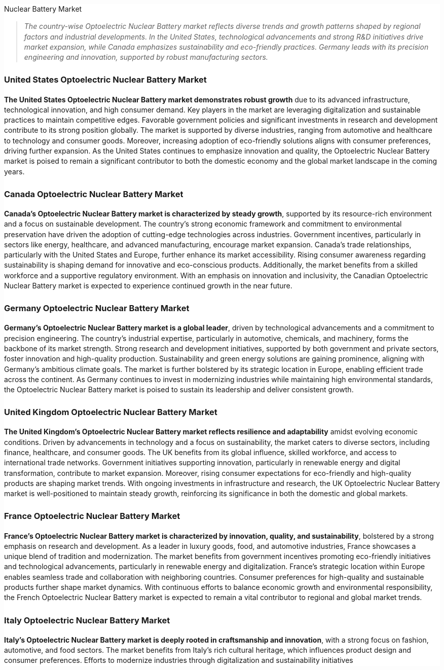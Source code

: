 Nuclear Battery Market<br /></span></h1><blockquote><p><em><span class="">The country-wise Optoelectric Nuclear Battery market reflects diverse trends and growth patterns shaped by regional factors and industrial developments. In the United States, technological advancements and strong R&amp;D initiatives drive market expansion, while Canada emphasizes sustainability and eco-friendly practices. Germany leads with its precision engineering and innovation, supported by robust manufacturing sectors.</span></em></p></blockquote><h3><strong>United States Optoelectric Nuclear Battery Market</strong></h3><p><strong>The United States Optoelectric Nuclear Battery market demonstrates robust growth</strong> due to its advanced infrastructure, technological innovation, and high consumer demand. Key players in the market are leveraging digitalization and sustainable practices to maintain competitive edges. Favorable government policies and significant investments in research and development contribute to its strong position globally. The market is supported by diverse industries, ranging from automotive and healthcare to technology and consumer goods. Moreover, increasing adoption of eco-friendly solutions aligns with consumer preferences, driving further expansion. As the United States continues to emphasize innovation and quality, the Optoelectric Nuclear Battery market is poised to remain a significant contributor to both the domestic economy and the global market landscape in the coming years.</p><h3><strong>Canada Optoelectric Nuclear Battery Market</strong></h3><p><strong>Canada&rsquo;s Optoelectric Nuclear Battery market is characterized by steady growth</strong>, supported by its resource-rich environment and a focus on sustainable development. The country&rsquo;s strong economic framework and commitment to environmental preservation have driven the adoption of cutting-edge technologies across industries. Government incentives, particularly in sectors like energy, healthcare, and advanced manufacturing, encourage market expansion. Canada&rsquo;s trade relationships, particularly with the United States and Europe, further enhance its market accessibility. Rising consumer awareness regarding sustainability is shaping demand for innovative and eco-conscious products. Additionally, the market benefits from a skilled workforce and a supportive regulatory environment. With an emphasis on innovation and inclusivity, the Canadian Optoelectric Nuclear Battery market is expected to experience continued growth in the near future.</p><h3><strong>Germany Optoelectric Nuclear Battery Market</strong></h3><p><strong>Germany&rsquo;s Optoelectric Nuclear Battery market is a global leader</strong>, driven by technological advancements and a commitment to precision engineering. The country&rsquo;s industrial expertise, particularly in automotive, chemicals, and machinery, forms the backbone of its market strength. Strong research and development initiatives, supported by both government and private sectors, foster innovation and high-quality production. Sustainability and green energy solutions are gaining prominence, aligning with Germany&rsquo;s ambitious climate goals. The market is further bolstered by its strategic location in Europe, enabling efficient trade across the continent. As Germany continues to invest in modernizing industries while maintaining high environmental standards, the Optoelectric Nuclear Battery market is poised to sustain its leadership and deliver consistent growth.</p><h3><strong>United Kingdom Optoelectric Nuclear Battery Market</strong></h3><p><strong>The United Kingdom&rsquo;s Optoelectric Nuclear Battery market reflects resilience and adaptability</strong> amidst evolving economic conditions. Driven by advancements in technology and a focus on sustainability, the market caters to diverse sectors, including finance, healthcare, and consumer goods. The UK benefits from its global influence, skilled workforce, and access to international trade networks. Government initiatives supporting innovation, particularly in renewable energy and digital transformation, contribute to market expansion. Moreover, rising consumer expectations for eco-friendly and high-quality products are shaping market trends. With ongoing investments in infrastructure and research, the UK Optoelectric Nuclear Battery market is well-positioned to maintain steady growth, reinforcing its significance in both the domestic and global markets.</p><h3><strong>France Optoelectric Nuclear Battery Market</strong></h3><p><strong>France&rsquo;s Optoelectric Nuclear Battery market is characterized by innovation, quality, and sustainability</strong>, bolstered by a strong emphasis on research and development. As a leader in luxury goods, food, and automotive industries, France showcases a unique blend of tradition and modernization. The market benefits from government incentives promoting eco-friendly initiatives and technological advancements, particularly in renewable energy and digitalization. France&rsquo;s strategic location within Europe enables seamless trade and collaboration with neighboring countries. Consumer preferences for high-quality and sustainable products further shape market dynamics. With continuous efforts to balance economic growth and environmental responsibility, the French Optoelectric Nuclear Battery market is expected to remain a vital contributor to regional and global market trends.</p><h3><strong>Italy Optoelectric Nuclear Battery Market</strong></h3><p><strong>Italy&rsquo;s Optoelectric Nuclear Battery market is deeply rooted in craftsmanship and innovation</strong>, with a strong focus on fashion, automotive, and food sectors. The market benefits from Italy&rsquo;s rich cultural heritage, which influences product design and consumer preferences. Efforts to modernize industries through digitalization and sustainability initiatives